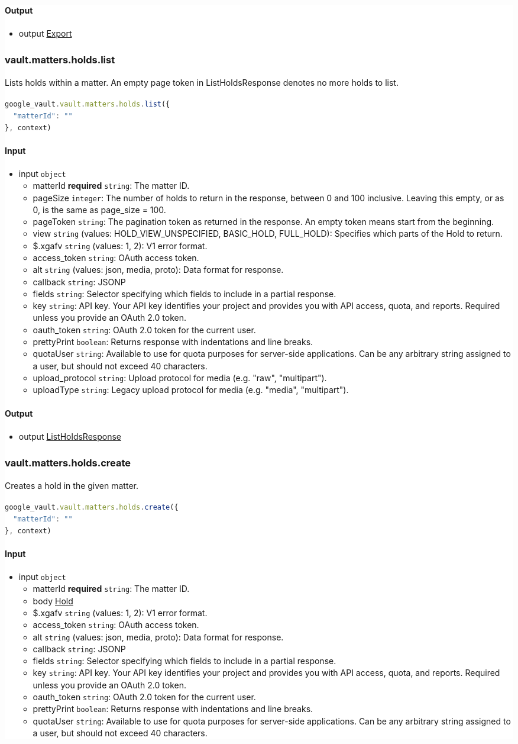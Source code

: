 #### Output
* output [Export](#export)

### vault.matters.holds.list
Lists holds within a matter. An empty page token in ListHoldsResponse denotes no more holds to list.


```js
google_vault.vault.matters.holds.list({
  "matterId": ""
}, context)
```

#### Input
* input `object`
  * matterId **required** `string`: The matter ID.
  * pageSize `integer`: The number of holds to return in the response, between 0 and 100 inclusive. Leaving this empty, or as 0, is the same as page_size = 100.
  * pageToken `string`: The pagination token as returned in the response. An empty token means start from the beginning.
  * view `string` (values: HOLD_VIEW_UNSPECIFIED, BASIC_HOLD, FULL_HOLD): Specifies which parts of the Hold to return.
  * $.xgafv `string` (values: 1, 2): V1 error format.
  * access_token `string`: OAuth access token.
  * alt `string` (values: json, media, proto): Data format for response.
  * callback `string`: JSONP
  * fields `string`: Selector specifying which fields to include in a partial response.
  * key `string`: API key. Your API key identifies your project and provides you with API access, quota, and reports. Required unless you provide an OAuth 2.0 token.
  * oauth_token `string`: OAuth 2.0 token for the current user.
  * prettyPrint `boolean`: Returns response with indentations and line breaks.
  * quotaUser `string`: Available to use for quota purposes for server-side applications. Can be any arbitrary string assigned to a user, but should not exceed 40 characters.
  * upload_protocol `string`: Upload protocol for media (e.g. "raw", "multipart").
  * uploadType `string`: Legacy upload protocol for media (e.g. "media", "multipart").

#### Output
* output [ListHoldsResponse](#listholdsresponse)

### vault.matters.holds.create
Creates a hold in the given matter.


```js
google_vault.vault.matters.holds.create({
  "matterId": ""
}, context)
```

#### Input
* input `object`
  * matterId **required** `string`: The matter ID.
  * body [Hold](#hold)
  * $.xgafv `string` (values: 1, 2): V1 error format.
  * access_token `string`: OAuth access token.
  * alt `string` (values: json, media, proto): Data format for response.
  * callback `string`: JSONP
  * fields `string`: Selector specifying which fields to include in a partial response.
  * key `string`: API key. Your API key identifies your project and provides you with API access, quota, and reports. Required unless you provide an OAuth 2.0 token.
  * oauth_token `string`: OAuth 2.0 token for the current user.
  * prettyPrint `boolean`: Returns response with indentations and line breaks.
  * quotaUser `string`: Available to use for quota purposes for server-side applications. Can be any arbitrary string assigned to a user, but should not exceed 40 characters.